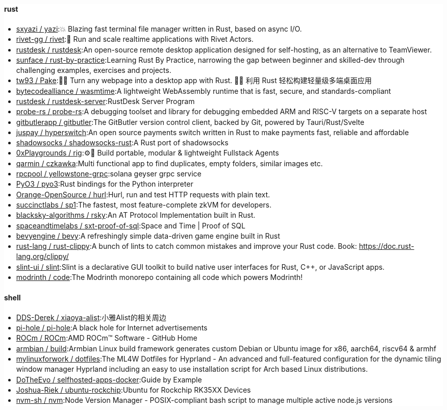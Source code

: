 #### rust
* [sxyazi / yazi](https://github.com/sxyazi/yazi):💥 Blazing fast terminal file manager written in Rust, based on async I/O.
* [rivet-gg / rivet](https://github.com/rivet-gg/rivet):🔩 Run and scale realtime applications with Rivet Actors.
* [rustdesk / rustdesk](https://github.com/rustdesk/rustdesk):An open-source remote desktop application designed for self-hosting, as an alternative to TeamViewer.
* [sunface / rust-by-practice](https://github.com/sunface/rust-by-practice):Learning Rust By Practice, narrowing the gap between beginner and skilled-dev through challenging examples, exercises and projects.
* [tw93 / Pake](https://github.com/tw93/Pake):🤱🏻 Turn any webpage into a desktop app with Rust. 🤱🏻 利用 Rust 轻松构建轻量级多端桌面应用
* [bytecodealliance / wasmtime](https://github.com/bytecodealliance/wasmtime):A lightweight WebAssembly runtime that is fast, secure, and standards-compliant
* [rustdesk / rustdesk-server](https://github.com/rustdesk/rustdesk-server):RustDesk Server Program
* [probe-rs / probe-rs](https://github.com/probe-rs/probe-rs):A debugging toolset and library for debugging embedded ARM and RISC-V targets on a separate host
* [gitbutlerapp / gitbutler](https://github.com/gitbutlerapp/gitbutler):The GitButler version control client, backed by Git, powered by Tauri/Rust/Svelte
* [juspay / hyperswitch](https://github.com/juspay/hyperswitch):An open source payments switch written in Rust to make payments fast, reliable and affordable
* [shadowsocks / shadowsocks-rust](https://github.com/shadowsocks/shadowsocks-rust):A Rust port of shadowsocks
* [0xPlaygrounds / rig](https://github.com/0xPlaygrounds/rig):⚙️🦀 Build portable, modular & lightweight Fullstack Agents
* [qarmin / czkawka](https://github.com/qarmin/czkawka):Multi functional app to find duplicates, empty folders, similar images etc.
* [rpcpool / yellowstone-grpc](https://github.com/rpcpool/yellowstone-grpc):solana geyser grpc service
* [PyO3 / pyo3](https://github.com/PyO3/pyo3):Rust bindings for the Python interpreter
* [Orange-OpenSource / hurl](https://github.com/Orange-OpenSource/hurl):Hurl, run and test HTTP requests with plain text.
* [succinctlabs / sp1](https://github.com/succinctlabs/sp1):The fastest, most feature-complete zkVM for developers.
* [blacksky-algorithms / rsky](https://github.com/blacksky-algorithms/rsky):An AT Protocol Implementation built in Rust.
* [spaceandtimelabs / sxt-proof-of-sql](https://github.com/spaceandtimelabs/sxt-proof-of-sql):Space and Time | Proof of SQL
* [bevyengine / bevy](https://github.com/bevyengine/bevy):A refreshingly simple data-driven game engine built in Rust
* [rust-lang / rust-clippy](https://github.com/rust-lang/rust-clippy):A bunch of lints to catch common mistakes and improve your Rust code. Book: https://doc.rust-lang.org/clippy/
* [slint-ui / slint](https://github.com/slint-ui/slint):Slint is a declarative GUI toolkit to build native user interfaces for Rust, C++, or JavaScript apps.
* [modrinth / code](https://github.com/modrinth/code):The Modrinth monorepo containing all code which powers Modrinth!

#### shell
* [DDS-Derek / xiaoya-alist](https://github.com/DDS-Derek/xiaoya-alist):小雅Alist的相关周边
* [pi-hole / pi-hole](https://github.com/pi-hole/pi-hole):A black hole for Internet advertisements
* [ROCm / ROCm](https://github.com/ROCm/ROCm):AMD ROCm™ Software - GitHub Home
* [armbian / build](https://github.com/armbian/build):Armbian Linux build framework generates custom Debian or Ubuntu image for x86, aarch64, riscv64 & armhf
* [mylinuxforwork / dotfiles](https://github.com/mylinuxforwork/dotfiles):The ML4W Dotfiles for Hyprland - An advanced and full-featured configuration for the dynamic tiling window manager Hyprland including an easy to use installation script for Arch based Linux distributions.
* [DoTheEvo / selfhosted-apps-docker](https://github.com/DoTheEvo/selfhosted-apps-docker):Guide by Example
* [Joshua-Riek / ubuntu-rockchip](https://github.com/Joshua-Riek/ubuntu-rockchip):Ubuntu for Rockchip RK35XX Devices
* [nvm-sh / nvm](https://github.com/nvm-sh/nvm):Node Version Manager - POSIX-compliant bash script to manage multiple active node.js versions